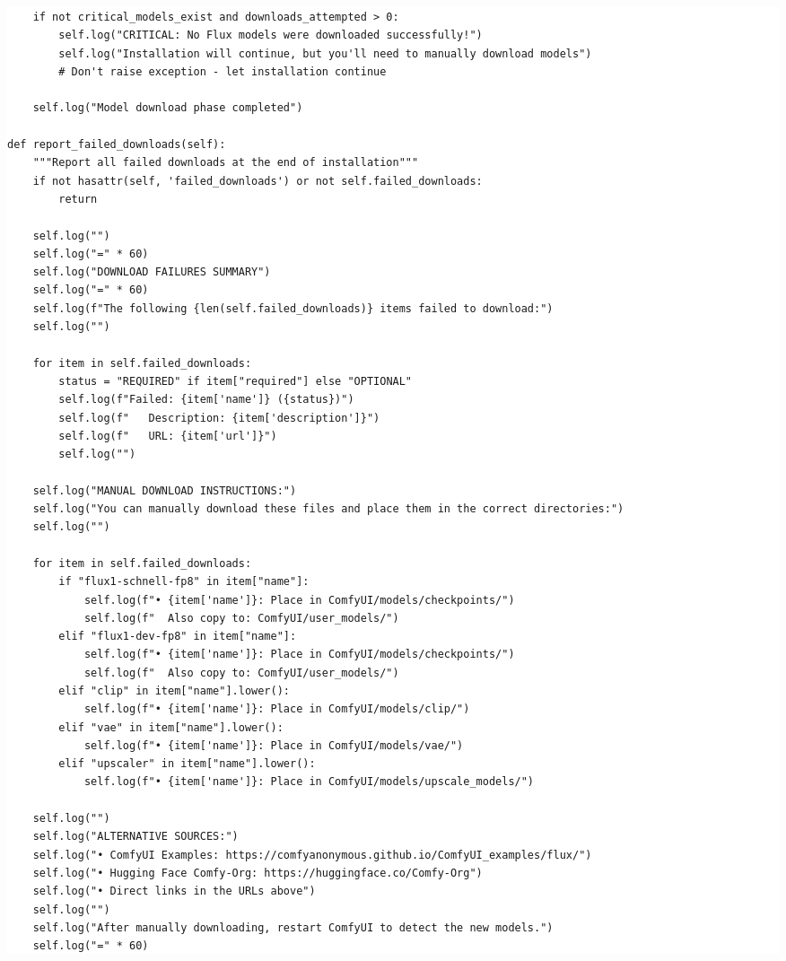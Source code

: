         if not critical_models_exist and downloads_attempted > 0:
            self.log("CRITICAL: No Flux models were downloaded successfully!")
            self.log("Installation will continue, but you'll need to manually download models")
            # Don't raise exception - let installation continue
        
        self.log("Model download phase completed")
        
    def report_failed_downloads(self):
        """Report all failed downloads at the end of installation"""
        if not hasattr(self, 'failed_downloads') or not self.failed_downloads:
            return
            
        self.log("")
        self.log("=" * 60)
        self.log("DOWNLOAD FAILURES SUMMARY")
        self.log("=" * 60)
        self.log(f"The following {len(self.failed_downloads)} items failed to download:")
        self.log("")
        
        for item in self.failed_downloads:
            status = "REQUIRED" if item["required"] else "OPTIONAL"
            self.log(f"Failed: {item['name']} ({status})")
            self.log(f"   Description: {item['description']}")
            self.log(f"   URL: {item['url']}")
            self.log("")
            
        self.log("MANUAL DOWNLOAD INSTRUCTIONS:")
        self.log("You can manually download these files and place them in the correct directories:")
        self.log("")
        
        for item in self.failed_downloads:
            if "flux1-schnell-fp8" in item["name"]:
                self.log(f"• {item['name']}: Place in ComfyUI/models/checkpoints/")
                self.log(f"  Also copy to: ComfyUI/user_models/")
            elif "flux1-dev-fp8" in item["name"]:
                self.log(f"• {item['name']}: Place in ComfyUI/models/checkpoints/")
                self.log(f"  Also copy to: ComfyUI/user_models/")
            elif "clip" in item["name"].lower():
                self.log(f"• {item['name']}: Place in ComfyUI/models/clip/")
            elif "vae" in item["name"].lower():
                self.log(f"• {item['name']}: Place in ComfyUI/models/vae/")
            elif "upscaler" in item["name"].lower():
                self.log(f"• {item['name']}: Place in ComfyUI/models/upscale_models/")
                
        self.log("")
        self.log("ALTERNATIVE SOURCES:")
        self.log("• ComfyUI Examples: https://comfyanonymous.github.io/ComfyUI_examples/flux/")
        self.log("• Hugging Face Comfy-Org: https://huggingface.co/Comfy-Org")
        self.log("• Direct links in the URLs above")
        self.log("")
        self.log("After manually downloading, restart ComfyUI to detect the new models.")
        self.log("=" * 60)
            